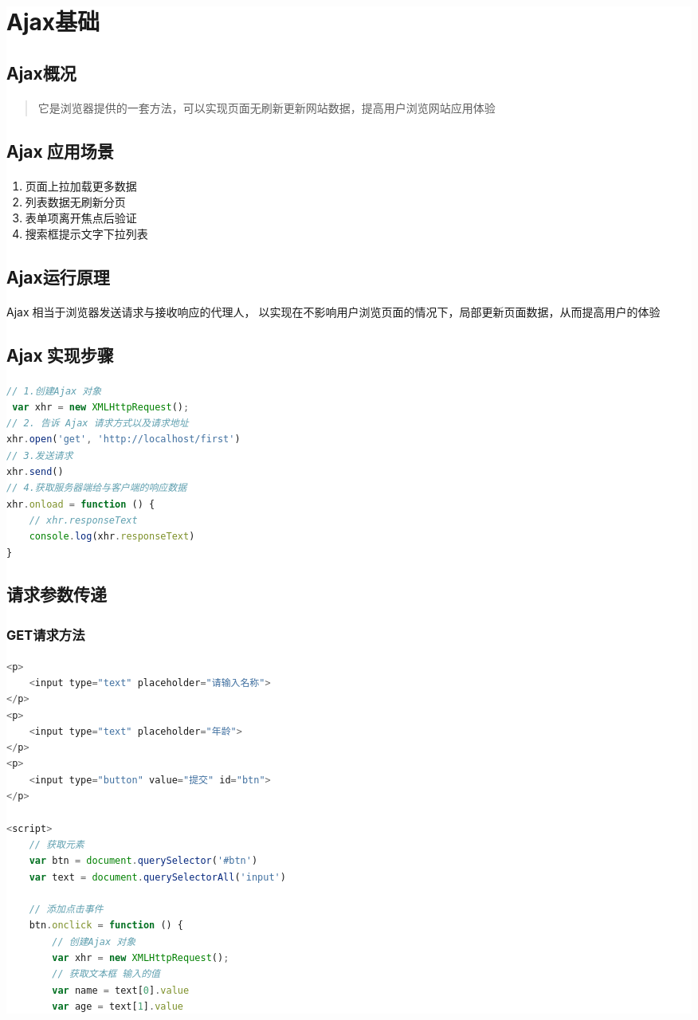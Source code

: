 # Ajax基础

## Ajax概况

> 它是浏览器提供的一套方法，可以实现页面无刷新更新网站数据，提高用户浏览网站应用体验

## Ajax 应用场景

1. 页面上拉加载更多数据
2. 列表数据无刷新分页
3. 表单项离开焦点后验证
4. 搜索框提示文字下拉列表

## Ajax运行原理

Ajax 相当于浏览器发送请求与接收响应的代理人， 以实现在不影响用户浏览页面的情况下，局部更新页面数据，从而提高用户的体验

## Ajax 实现步骤

```javascript
// 1.创建Ajax 对象
 var xhr = new XMLHttpRequest();
// 2. 告诉 Ajax 请求方式以及请求地址
xhr.open('get', 'http://localhost/first')
// 3.发送请求
xhr.send()
// 4.获取服务器端给与客户端的响应数据
xhr.onload = function () {
	// xhr.responseText
	console.log(xhr.responseText)
}
```

## 请求参数传递

### GET请求方法



```javascript
<p>
    <input type="text" placeholder="请输入名称">
</p>
<p>
    <input type="text" placeholder="年龄">
</p>
<p>
    <input type="button" value="提交" id="btn">
</p>

<script>
    // 获取元素
    var btn = document.querySelector('#btn')
    var text = document.querySelectorAll('input')

    // 添加点击事件
    btn.onclick = function () {
        // 创建Ajax 对象
        var xhr = new XMLHttpRequest();
        // 获取文本框 输入的值
        var name = text[0].value
        var age = text[1].value
```